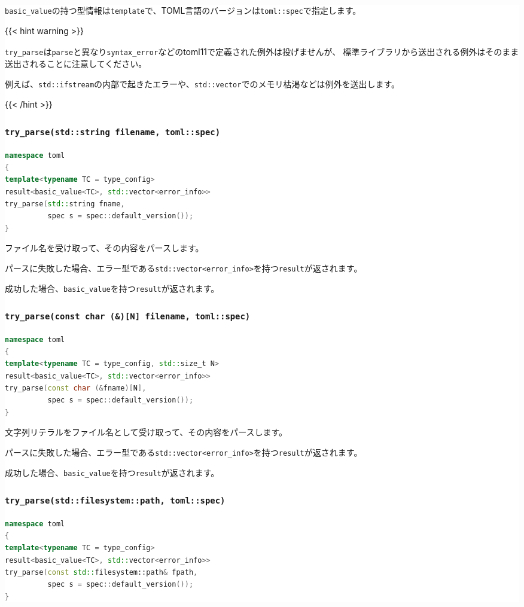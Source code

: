 `basic_value`の持つ型情報は`template`で、TOML言語のバージョンは`toml::spec`で指定します。

{{< hint warning >}}

`try_parse`は`parse`と異なり`syntax_error`などのtoml11で定義された例外は投げませんが、
標準ライブラリから送出される例外はそのまま送出されることに注意してください。

例えば、`std::ifstream`の内部で起きたエラーや、`std::vector`でのメモリ枯渇などは例外を送出します。

{{< /hint >}}

### `try_parse(std::string filename, toml::spec)`

```cpp
namespace toml
{
template<typename TC = type_config>
result<basic_value<TC>, std::vector<error_info>>
try_parse(std::string fname,
          spec s = spec::default_version());
}
```

ファイル名を受け取って、その内容をパースします。

パースに失敗した場合、エラー型である`std::vector<error_info>`を持つ`result`が返されます。

成功した場合、`basic_value`を持つ`result`が返されます。


### `try_parse(const char (&)[N] filename, toml::spec)`

```cpp
namespace toml
{
template<typename TC = type_config, std::size_t N>
result<basic_value<TC>, std::vector<error_info>>
try_parse(const char (&fname)[N],
          spec s = spec::default_version());
}
```

文字列リテラルをファイル名として受け取って、その内容をパースします。

パースに失敗した場合、エラー型である`std::vector<error_info>`を持つ`result`が返されます。

成功した場合、`basic_value`を持つ`result`が返されます。

### `try_parse(std::filesystem::path, toml::spec)`

```cpp
namespace toml
{
template<typename TC = type_config>
result<basic_value<TC>, std::vector<error_info>>
try_parse(const std::filesystem::path& fpath,
          spec s = spec::default_version());
}
```
